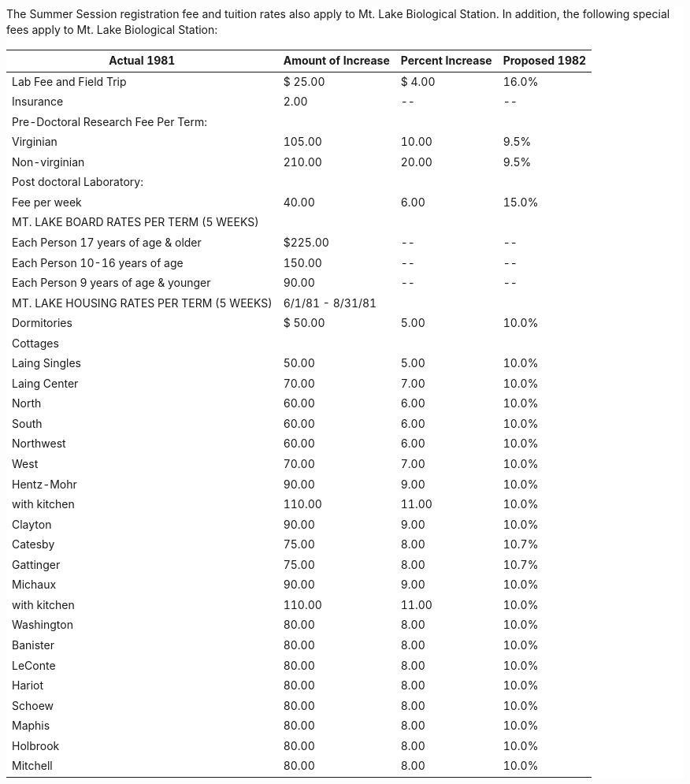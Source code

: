 The Summer Session registration fee and tuition rates also apply to Mt. Lake Biological Station. In addition, the following special fees apply to Mt. Lake Biological Station:

| Actual 1981 | Amount of Increase | Percent Increase | Proposed 1982 |
| ----------- | ------------------ | ---------------- | -------------- |
| Lab Fee and Field Trip | $ 25.00 | $ 4.00 | 16.0% | $29.00 |
| Insurance | 2.00 | -- | -- | 2.00 |
| Pre-Doctoral Research Fee Per Term: | | | |
| Virginian | 105.00 | 10.00 | 9.5% | 115.00 |
| Non-virginian | 210.00 | 20.00 | 9.5% | 230.00 |
| Post doctoral Laboratory: | | | |
| Fee per week | 40.00 | 6.00 | 15.0% | 46.00 |
| MT. LAKE BOARD RATES PER TERM (5 WEEKS) | | | |
| Each Person 17 years of age & older | $225.00 | -- | -- | $225.00 |
| Each Person 10-16 years of age | 150.00 | -- | -- | 150.00 |
| Each Person 9 years of age & younger | 90.00 | -- | -- | 90.00 |
| MT. LAKE HOUSING RATES PER TERM (5 WEEKS) | 6/1/81 - 8/31/81 | | |
| Dormitories | $ 50.00 | 5.00 | 10.0% | 55.00 |
| Cottages | | | |
| Laing Singles | 50.00 | 5.00 | 10.0% | 55.00 |
| Laing Center | 70.00 | 7.00 | 10.0% | 77.00 |
| North | 60.00 | 6.00 | 10.0% | 66.00 |
| South | 60.00 | 6.00 | 10.0% | 66.00 |
| Northwest | 60.00 | 6.00 | 10.0% | 66.00 |
| West | 70.00 | 7.00 | 10.0% | 77.00 |
| Hentz-Mohr | 90.00 | 9.00 | 10.0% | 99.00 |
| with kitchen | 110.00 | 11.00 | 10.0% | 121.00 |
| Clayton | 90.00 | 9.00 | 10.0% | 99.00 |
| Catesby | 75.00 | 8.00 | 10.7% | 83.00 |
| Gattinger | 75.00 | 8.00 | 10.7% | 83.00 |
| Michaux | 90.00 | 9.00 | 10.0% | 99.00 |
| with kitchen | 110.00 | 11.00 | 10.0% | 121.00 |
| Washington | 80.00 | 8.00 | 10.0% | 88.00 |
| Banister | 80.00 | 8.00 | 10.0% | 88.00 |
| LeConte | 80.00 | 8.00 | 10.0% | 88.00 |
| Hariot | 80.00 | 8.00 | 10.0% | 88.00 |
| Schoew | 80.00 | 8.00 | 10.0% | 88.00 |
| Maphis | 80.00 | 8.00 | 10.0% | 88.00 |
| Holbrook | 80.00 | 8.00 | 10.0% | 88.00 |
| Mitchell | 80.00 | 8.00 | 10.0% | 88.00 |